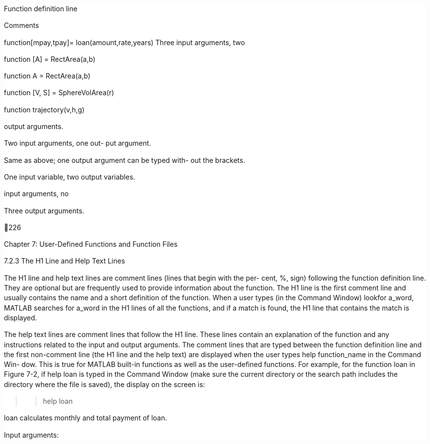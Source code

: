 Function definition line

Comments

function[mpay,tpay]= loan(amount,rate,years) Three  input  arguments,  two

function [A] = RectArea(a,b)

function A = RectArea(a,b)

function [V, S] = SphereVolArea(r)

function trajectory(v,h,g)

output arguments.

Two input arguments, one out-
put argument.

Same  as  above;  one  output
argument  can  be  typed  with-
out the brackets.

One input variable, two output
variables.

input  arguments,  no

Three
output arguments.

226

Chapter 7: User-Defined Functions and Function Files

7.2.3 The H1 Line and Help Text Lines

The H1 line and help text lines are comment lines (lines that begin with the per-
cent, %, sign) following the function definition line. They are optional but are
frequently used to provide information  about the function. The H1 line is the
first comment line and usually contains the name and a short definition of the
function.  When  a  user  types  (in  the  Command  Window)  lookfor  a_word,
MATLAB  searches  for  a_word  in  the  H1  lines  of  all  the  functions,  and  if  a
match is found, the H1 line that contains the match is displayed.

 The help text lines are comment lines that follow the H1 line. These lines
contain an explanation of the function and any instructions related to the input
and output arguments. The comment lines that are typed between the function
definition line and the first non-comment line (the H1 line and the help text) are
displayed when the user types help function_name in the Command Win-
dow.  This  is  true  for  MATLAB  built-in  functions  as  well  as  the  user-defined
functions. For example, for the function loan in Figure 7-2, if help  loan is
typed in the Command Window (make sure the current directory or the search
path includes the directory where the file is saved), the display on the screen is:

>> help loan

loan calculates monthly and total payment of loan.

Input arguments:
